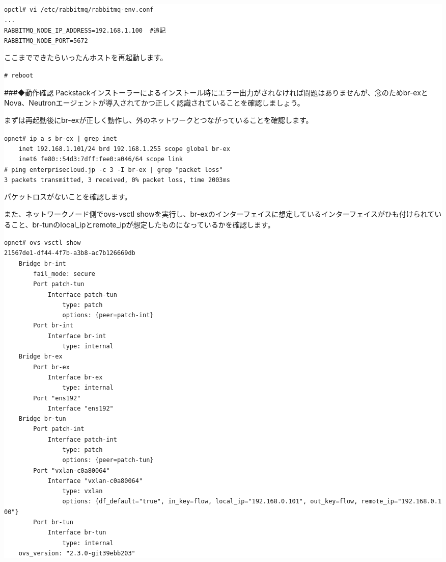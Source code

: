 ````
opctl# vi /etc/rabbitmq/rabbitmq-env.conf
...
RABBITMQ_NODE_IP_ADDRESS=192.168.1.100  #追記
RABBITMQ_NODE_PORT=5672
````

ここまでできたらいったんホストを再起動します。

````
# reboot
````

###◆動作確認
Packstackインストーラーによるインストール時にエラー出力がされなければ問題はありませんが、念のためbr-exとNova、Neutronエージェントが導入されてかつ正しく認識されていることを確認しましょう。

まずは再起動後にbr-exが正しく動作し、外のネットワークとつながっていることを確認します。

````
opnet# ip a s br-ex | grep inet
    inet 192.168.1.101/24 brd 192.168.1.255 scope global br-ex
    inet6 fe80::54d3:7dff:fee0:a046/64 scope link
# ping enterprisecloud.jp -c 3 -I br-ex | grep "packet loss"
3 packets transmitted, 3 received, 0% packet loss, time 2003ms
````

パケットロスがないことを確認します。

また、ネットワークノード側でovs-vsctl showを実行し、br-exのインターフェイスに想定しているインターフェイスがひも付けられていること、br-tunのlocal_ipとremote_ipが想定したものになっているかを確認します。

````
opnet# ovs-vsctl show
21567de1-df44-4f7b-a3b8-ac7b126669db
    Bridge br-int
        fail_mode: secure
        Port patch-tun
            Interface patch-tun
                type: patch
                options: {peer=patch-int}
        Port br-int
            Interface br-int
                type: internal
    Bridge br-ex
        Port br-ex
            Interface br-ex
                type: internal
        Port "ens192"
            Interface "ens192"
    Bridge br-tun
        Port patch-int
            Interface patch-int
                type: patch
                options: {peer=patch-tun}
        Port "vxlan-c0a80064"
            Interface "vxlan-c0a80064"
                type: vxlan
                options: {df_default="true", in_key=flow, local_ip="192.168.0.101", out_key=flow, remote_ip="192.168.0.100"}
        Port br-tun
            Interface br-tun
                type: internal
    ovs_version: "2.3.0-git39ebb203"
````
